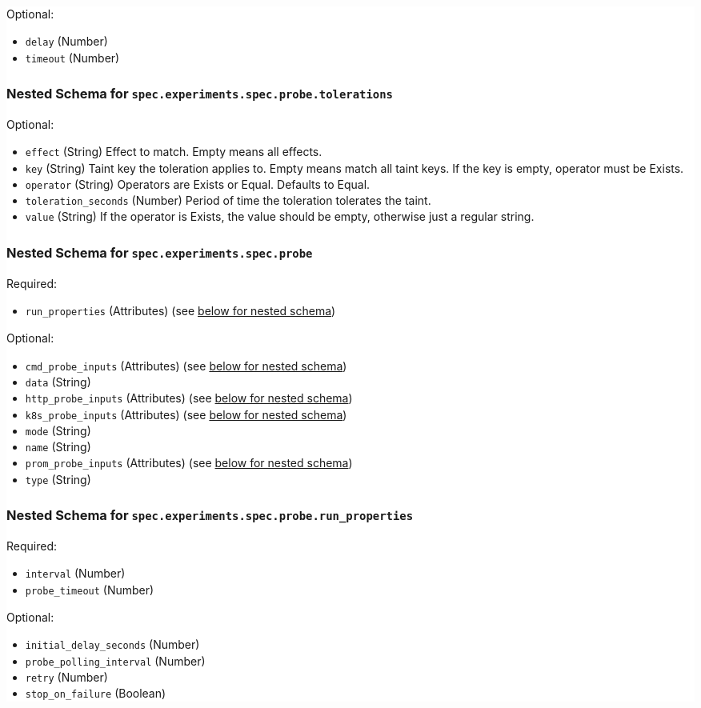 Optional:

- `delay` (Number)
- `timeout` (Number)


<a id="nestedatt--spec--experiments--spec--probe--tolerations"></a>
### Nested Schema for `spec.experiments.spec.probe.tolerations`

Optional:

- `effect` (String) Effect to match. Empty means all effects.
- `key` (String) Taint key the toleration applies to. Empty means match all taint keys. If the key is empty, operator must be Exists.
- `operator` (String) Operators are Exists or Equal. Defaults to Equal.
- `toleration_seconds` (Number) Period of time the toleration tolerates the taint.
- `value` (String) If the operator is Exists, the value should be empty, otherwise just a regular string.



<a id="nestedatt--spec--experiments--spec--probe"></a>
### Nested Schema for `spec.experiments.spec.probe`

Required:

- `run_properties` (Attributes) (see [below for nested schema](#nestedatt--spec--experiments--spec--probe--run_properties))

Optional:

- `cmd_probe_inputs` (Attributes) (see [below for nested schema](#nestedatt--spec--experiments--spec--probe--cmd_probe_inputs))
- `data` (String)
- `http_probe_inputs` (Attributes) (see [below for nested schema](#nestedatt--spec--experiments--spec--probe--http_probe_inputs))
- `k8s_probe_inputs` (Attributes) (see [below for nested schema](#nestedatt--spec--experiments--spec--probe--k8s_probe_inputs))
- `mode` (String)
- `name` (String)
- `prom_probe_inputs` (Attributes) (see [below for nested schema](#nestedatt--spec--experiments--spec--probe--prom_probe_inputs))
- `type` (String)

<a id="nestedatt--spec--experiments--spec--probe--run_properties"></a>
### Nested Schema for `spec.experiments.spec.probe.run_properties`

Required:

- `interval` (Number)
- `probe_timeout` (Number)

Optional:

- `initial_delay_seconds` (Number)
- `probe_polling_interval` (Number)
- `retry` (Number)
- `stop_on_failure` (Boolean)
